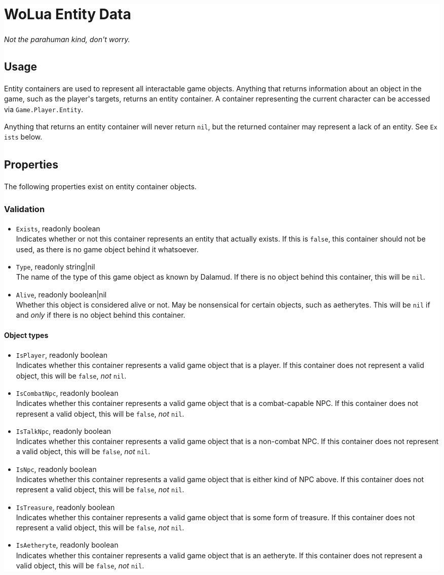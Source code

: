 # WoLua Entity Data
_Not the parahuman kind, don't worry._

## Usage
Entity containers are used to represent all interactable game objects. Anything that returns information about an object in the game, such as the player's targets, returns an entity container. A container representing the current character can be accessed via `Game.Player.Entity`.

Anything that returns an entity container will never return `nil`, but the returned container may represent a lack of an entity. See `Exists` below.

## Properties
The following properties exist on entity container objects.

### Validation

- `Exists`, readonly boolean\
  Indicates whether or not this container represents an entity that actually exists. If this is `false`, this container should not be used, as there is no game object behind it whatsoever.

- `Type`, readonly string|nil\
  The name of the type of this game object as known by Dalamud. If there is no object behind this container, this will be `nil`.

- `Alive`, readonly boolean|nil\
  Whether this object is considered alive or not. May be nonsensical for certain objects, such as aetherytes. This will be `nil` if and _only_ if there is no object behind this container.

#### Object types

- `IsPlayer`, readonly boolean\
  Indicates whether this container represents a valid game object that is a player. If this container does not represent a valid object, this will be `false`, _not_ `nil`.

- `IsCombatNpc`, readonly boolean\
  Indicates whether this container represents a valid game object that is a combat-capable NPC. If this container does not represent a valid object, this will be `false`, _not_ `nil`.

- `IsTalkNpc`, readonly boolean\
  Indicates whether this container represents a valid game object that is a non-combat NPC. If this container does not represent a valid object, this will be `false`, _not_ `nil`.

- `IsNpc`, readonly boolean\
  Indicates whether this container represents a valid game object that is either kind of NPC above. If this container does not represent a valid object, this will be `false`, _not_ `nil`.

- `IsTreasure`, readonly boolean\
  Indicates whether this container represents a valid game object that is some form of treasure. If this container does not represent a valid object, this will be `false`, _not_ `nil`.

- `IsAetheryte`, readonly boolean\
  Indicates whether this container represents a valid game object that is an aetheryte. If this container does not represent a valid object, this will be `false`, _not_ `nil`.
